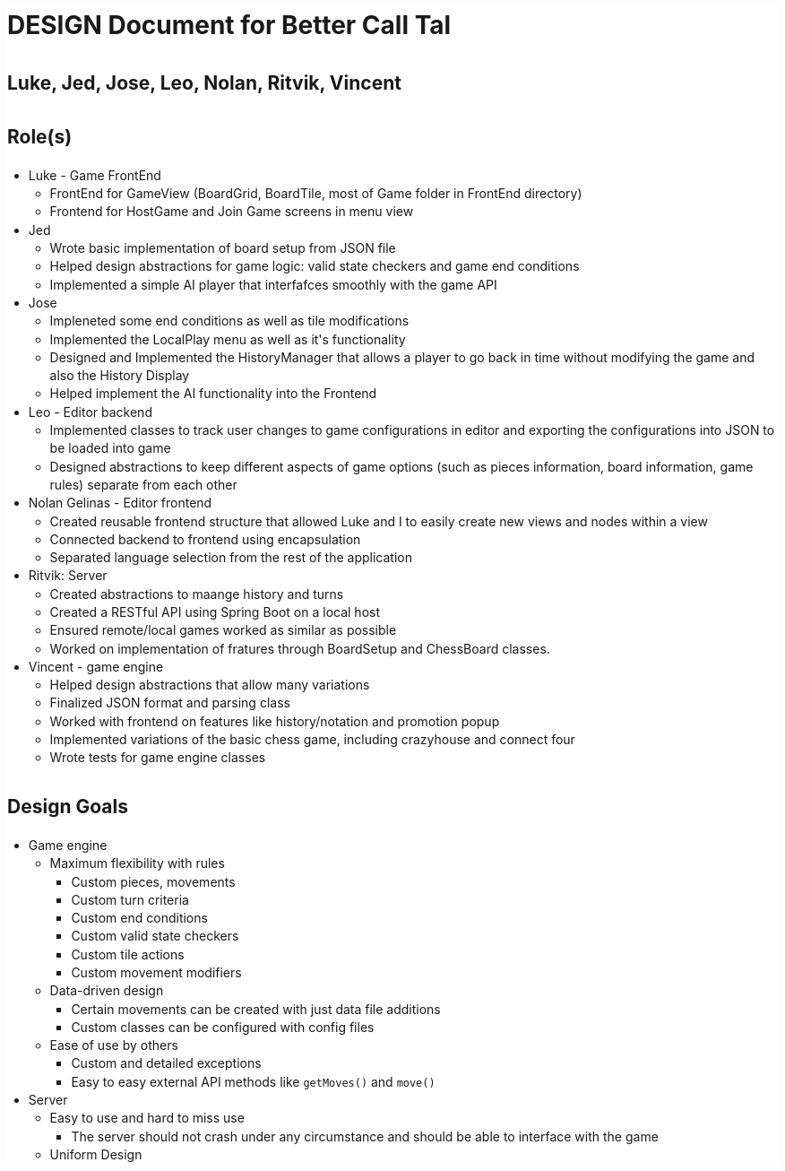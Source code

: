 # DESIGN Document for Better Call Tal
## Luke, Jed, Jose, Leo, Nolan, Ritvik, Vincent


## Role(s)

* Luke - Game FrontEnd
    * FrontEnd for GameView (BoardGrid, BoardTile, most of Game folder in FrontEnd directory)
    * Frontend for HostGame and Join Game screens in menu view
* Jed
    * Wrote basic implementation of board setup from JSON file
    * Helped design abstractions for game logic: valid state checkers and game end conditions
    * Implemented a simple AI player that interfafces smoothly with the game API
* Jose
    * Impleneted some end conditions as well as tile modifications
    * Implemented the LocalPlay menu as well as it's functionality
    * Designed and Implemented the HistoryManager that allows a player to go back in time without modifying the game and also the History Display
    * Helped implement the AI functionality into the Frontend
* Leo - Editor backend
    * Implemented classes to track user changes to game configurations in editor and exporting the configurations into JSON to be loaded into game
    * Designed abstractions to keep different aspects of game options (such as pieces information, board information, game rules) separate from each other
* Nolan Gelinas - Editor frontend
    * Created reusable frontend structure that allowed Luke and I to easily create new views and nodes within a view
    * Connected backend to frontend using encapsulation
    * Separated language selection from the rest of the application
* Ritvik: Server
    * Created abstractions to maange history and turns
    * Created a RESTful API using Spring Boot on a local host
    * Ensured remote/local games worked as similar as possible
    * Worked on implementation of fratures through BoardSetup and ChessBoard classes.
* Vincent - game engine
    * Helped design abstractions that allow many variations
    * Finalized JSON format and parsing class
    * Worked with frontend on features like history/notation and promotion popup
    * Implemented variations of the basic chess game, including crazyhouse and connect four
    * Wrote tests for game engine classes


## Design Goals
* Game engine
    * Maximum flexibility with rules
        * Custom pieces, movements
        * Custom turn criteria
        * Custom end conditions
        * Custom valid state checkers
        * Custom tile actions
        * Custom movement modifiers
    * Data-driven design
        * Certain movements can be created with just data file additions
        * Custom classes can be configured with config files
    * Ease of use by others
        * Custom and detailed exceptions
        * Easy to easy external API methods like `getMoves()` and `move()`
* Server
    * Easy to use and hard to miss use
        * The server should not crash under any circumstance and should be able to interface with the game
    * Uniform Design